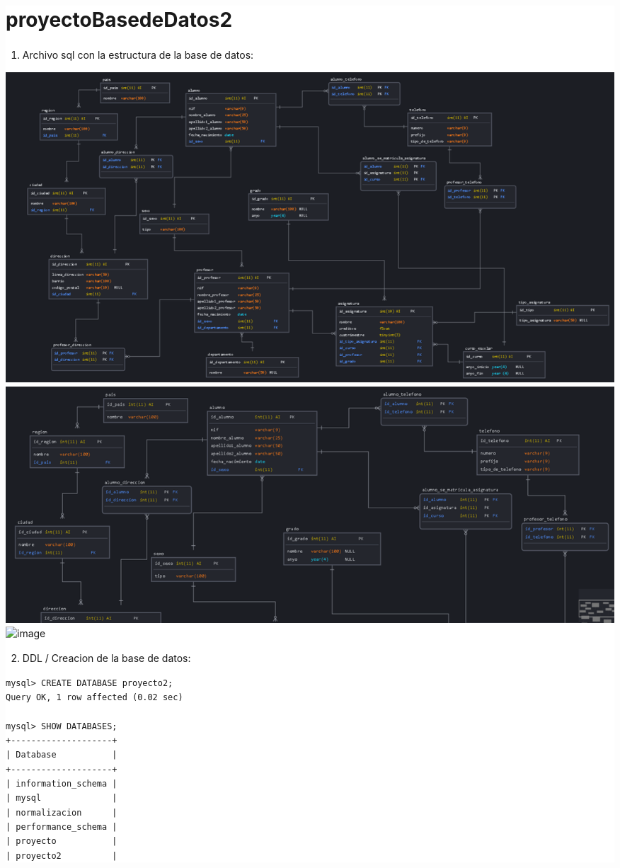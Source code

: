 # proyectoBasedeDatos2

1. Archivo sql con la estructura de la base de datos:

![image](bd2.PNG)
![image](bd21.PNG)
![image](bd22.PNG)

2. DDL / Creacion de la base de datos:

```mysql
mysql> CREATE DATABASE proyecto2;
Query OK, 1 row affected (0.02 sec)

mysql> SHOW DATABASES;
+--------------------+
| Database           |
+--------------------+
| information_schema |
| mysql              |
| normalizacion      |
| performance_schema |
| proyecto           |
| proyecto2          |
```